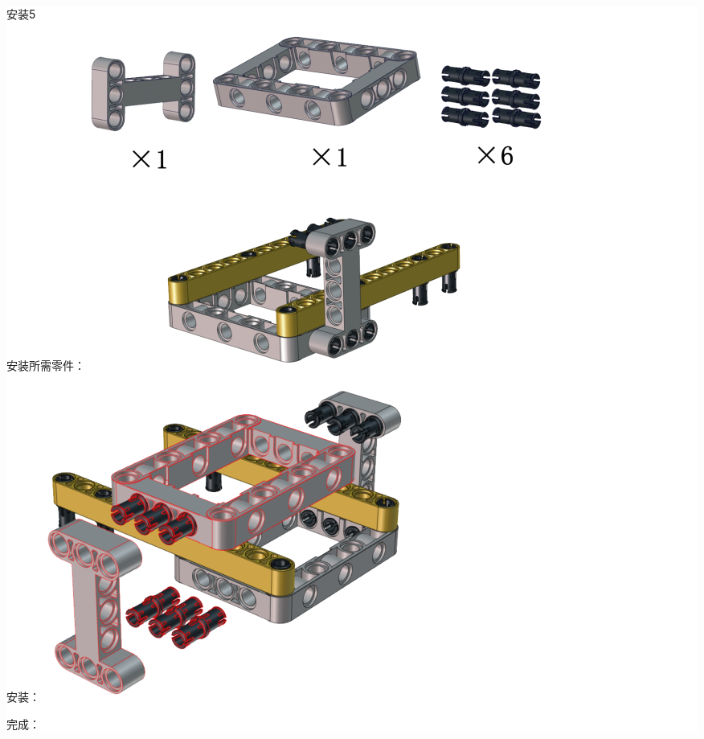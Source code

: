 
安装5

安装所需零件：
![Img](./media/4a94da53fc6f1323ac95a3636ff2274e.png)

安装：
![Img](./media/df51f9d0460d490675e2d7a3ed5007bf.png)

完成：